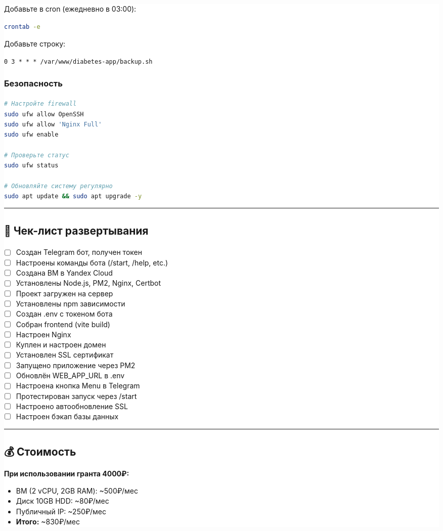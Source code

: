 Добавьте в cron (ежедневно в 03:00):
```bash
crontab -e
```
Добавьте строку:
```
0 3 * * * /var/www/diabetes-app/backup.sh
```

### Безопасность

```bash
# Настройте firewall
sudo ufw allow OpenSSH
sudo ufw allow 'Nginx Full'
sudo ufw enable

# Проверьте статус
sudo ufw status

# Обновляйте систему регулярно
sudo apt update && sudo apt upgrade -y
```

---

## 🎯 Чек-лист развертывания

- [ ] Создан Telegram бот, получен токен
- [ ] Настроены команды бота (/start, /help, etc.)
- [ ] Создана ВМ в Yandex Cloud
- [ ] Установлены Node.js, PM2, Nginx, Certbot
- [ ] Проект загружен на сервер
- [ ] Установлены npm зависимости
- [ ] Создан .env с токеном бота
- [ ] Собран frontend (vite build)
- [ ] Настроен Nginx
- [ ] Куплен и настроен домен
- [ ] Установлен SSL сертификат
- [ ] Запущено приложение через PM2
- [ ] Обновлён WEB_APP_URL в .env
- [ ] Настроена кнопка Menu в Telegram
- [ ] Протестирован запуск через /start
- [ ] Настроено автообновление SSL
- [ ] Настроен бэкап базы данных

---

## 💰 Стоимость

**При использовании гранта 4000₽:**

- ВМ (2 vCPU, 2GB RAM): ~500₽/мес
- Диск 10GB HDD: ~80₽/мес
- Публичный IP: ~250₽/мес
- **Итого:** ~830₽/мес
